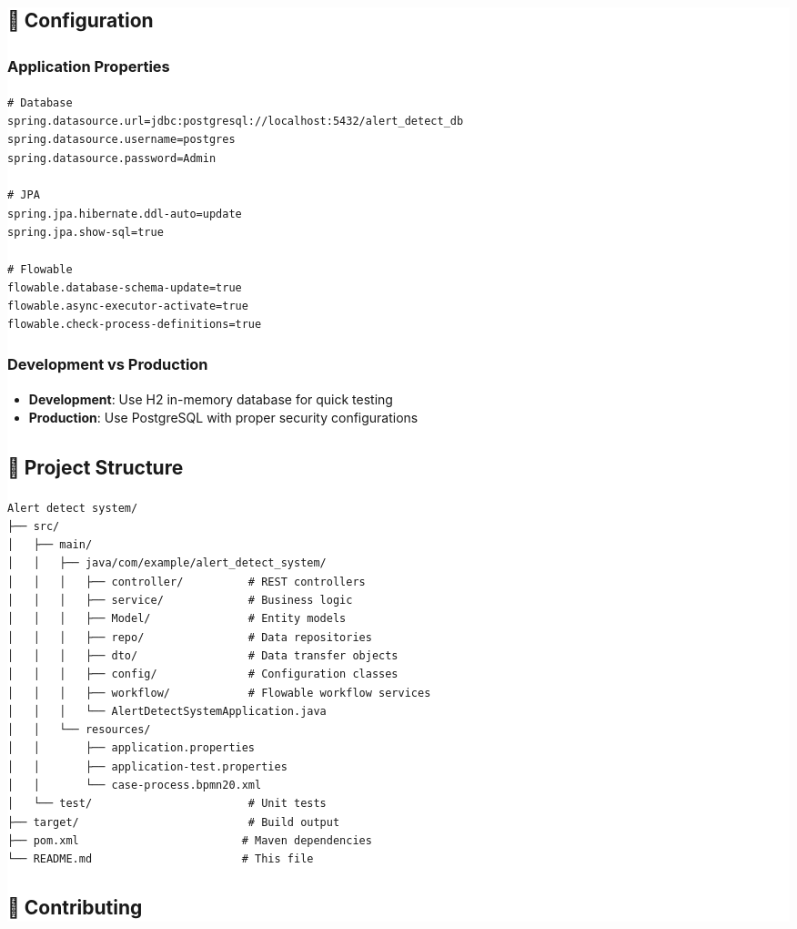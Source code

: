 ## 🔧 Configuration

### Application Properties
```properties
# Database
spring.datasource.url=jdbc:postgresql://localhost:5432/alert_detect_db
spring.datasource.username=postgres
spring.datasource.password=Admin

# JPA
spring.jpa.hibernate.ddl-auto=update
spring.jpa.show-sql=true

# Flowable
flowable.database-schema-update=true
flowable.async-executor-activate=true
flowable.check-process-definitions=true
```

### Development vs Production
- **Development**: Use H2 in-memory database for quick testing
- **Production**: Use PostgreSQL with proper security configurations

## 📁 Project Structure

```
Alert detect system/
├── src/
│   ├── main/
│   │   ├── java/com/example/alert_detect_system/
│   │   │   ├── controller/          # REST controllers
│   │   │   ├── service/             # Business logic
│   │   │   ├── Model/               # Entity models
│   │   │   ├── repo/                # Data repositories
│   │   │   ├── dto/                 # Data transfer objects
│   │   │   ├── config/              # Configuration classes
│   │   │   ├── workflow/            # Flowable workflow services
│   │   │   └── AlertDetectSystemApplication.java
│   │   └── resources/
│   │       ├── application.properties
│   │       ├── application-test.properties
│   │       └── case-process.bpmn20.xml
│   └── test/                        # Unit tests
├── target/                          # Build output
├── pom.xml                         # Maven dependencies
└── README.md                       # This file
```

## 🤝 Contributing
